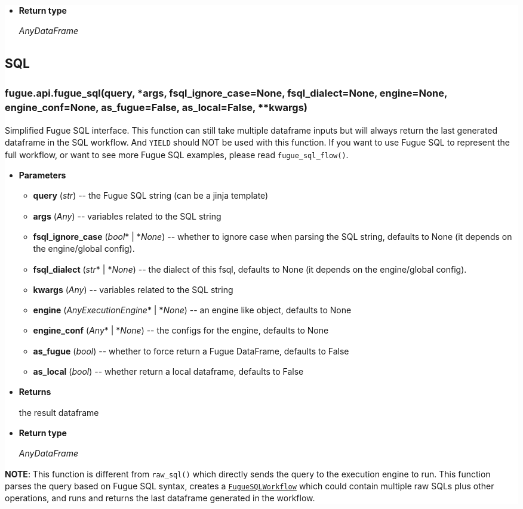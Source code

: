 
* **Return type**

    *AnyDataFrame*


## SQL


### fugue.api.fugue_sql(query, \*args, fsql_ignore_case=None, fsql_dialect=None, engine=None, engine_conf=None, as_fugue=False, as_local=False, \*\*kwargs)
Simplified Fugue SQL interface. This function can still take multiple dataframe
inputs but will always return the last generated dataframe in the SQL workflow. And
`YIELD` should NOT be used with this function. If you want to use Fugue SQL to
represent the full workflow, or want to see more Fugue SQL examples,
please read `fugue_sql_flow()`.


* **Parameters**

    
    * **query** (*str*) -- the Fugue SQL string (can be a jinja template)


    * **args** (*Any*) -- variables related to the SQL string


    * **fsql_ignore_case** (*bool** | **None*) -- whether to ignore case when parsing the SQL string,
    defaults to None (it depends on the engine/global config).


    * **fsql_dialect** (*str** | **None*) -- the dialect of this fsql,
    defaults to None (it depends on the engine/global config).


    * **kwargs** (*Any*) -- variables related to the SQL string


    * **engine** (*AnyExecutionEngine** | **None*) -- an engine like object, defaults to None


    * **engine_conf** (*Any** | **None*) -- the configs for the engine, defaults to None


    * **as_fugue** (*bool*) -- whether to force return a Fugue DataFrame, defaults to False


    * **as_local** (*bool*) -- whether return a local dataframe, defaults to False



* **Returns**

    the result dataframe



* **Return type**

    *AnyDataFrame*


**NOTE**: This function is different from `raw_sql()` which directly
sends the query to the execution engine to run. This function parses the query
based on Fugue SQL syntax, creates a
[`FugueSQLWorkflow`](api/fugue.sql.md#fugue.sql.workflow.FugueSQLWorkflow) which
could contain multiple raw SQLs plus other operations, and runs and returns
the last dataframe generated in the workflow.
